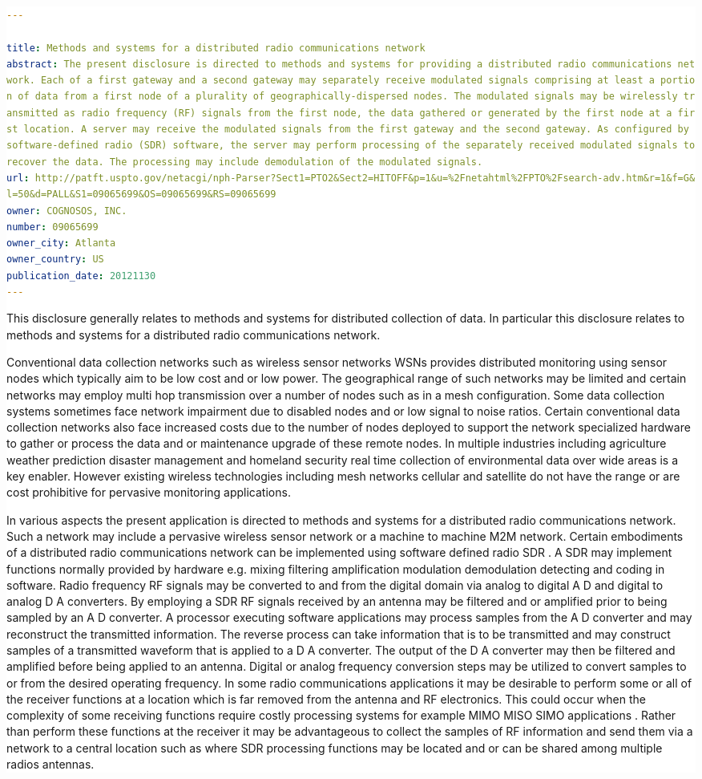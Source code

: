 ```yaml
---

title: Methods and systems for a distributed radio communications network
abstract: The present disclosure is directed to methods and systems for providing a distributed radio communications network. Each of a first gateway and a second gateway may separately receive modulated signals comprising at least a portion of data from a first node of a plurality of geographically-dispersed nodes. The modulated signals may be wirelessly transmitted as radio frequency (RF) signals from the first node, the data gathered or generated by the first node at a first location. A server may receive the modulated signals from the first gateway and the second gateway. As configured by software-defined radio (SDR) software, the server may perform processing of the separately received modulated signals to recover the data. The processing may include demodulation of the modulated signals.
url: http://patft.uspto.gov/netacgi/nph-Parser?Sect1=PTO2&Sect2=HITOFF&p=1&u=%2Fnetahtml%2FPTO%2Fsearch-adv.htm&r=1&f=G&l=50&d=PALL&S1=09065699&OS=09065699&RS=09065699
owner: COGNOSOS, INC.
number: 09065699
owner_city: Atlanta
owner_country: US
publication_date: 20121130
---
```

This disclosure generally relates to methods and systems for distributed collection of data. In particular this disclosure relates to methods and systems for a distributed radio communications network.

Conventional data collection networks such as wireless sensor networks WSNs provides distributed monitoring using sensor nodes which typically aim to be low cost and or low power. The geographical range of such networks may be limited and certain networks may employ multi hop transmission over a number of nodes such as in a mesh configuration. Some data collection systems sometimes face network impairment due to disabled nodes and or low signal to noise ratios. Certain conventional data collection networks also face increased costs due to the number of nodes deployed to support the network specialized hardware to gather or process the data and or maintenance upgrade of these remote nodes. In multiple industries including agriculture weather prediction disaster management and homeland security real time collection of environmental data over wide areas is a key enabler. However existing wireless technologies including mesh networks cellular and satellite do not have the range or are cost prohibitive for pervasive monitoring applications.

In various aspects the present application is directed to methods and systems for a distributed radio communications network. Such a network may include a pervasive wireless sensor network or a machine to machine M2M network. Certain embodiments of a distributed radio communications network can be implemented using software defined radio SDR . A SDR may implement functions normally provided by hardware e.g. mixing filtering amplification modulation demodulation detecting and coding in software. Radio frequency RF signals may be converted to and from the digital domain via analog to digital A D and digital to analog D A converters. By employing a SDR RF signals received by an antenna may be filtered and or amplified prior to being sampled by an A D converter. A processor executing software applications may process samples from the A D converter and may reconstruct the transmitted information. The reverse process can take information that is to be transmitted and may construct samples of a transmitted waveform that is applied to a D A converter. The output of the D A converter may then be filtered and amplified before being applied to an antenna. Digital or analog frequency conversion steps may be utilized to convert samples to or from the desired operating frequency. In some radio communications applications it may be desirable to perform some or all of the receiver functions at a location which is far removed from the antenna and RF electronics. This could occur when the complexity of some receiving functions require costly processing systems for example MIMO MISO SIMO applications . Rather than perform these functions at the receiver it may be advantageous to collect the samples of RF information and send them via a network to a central location such as where SDR processing functions may be located and or can be shared among multiple radios antennas.

